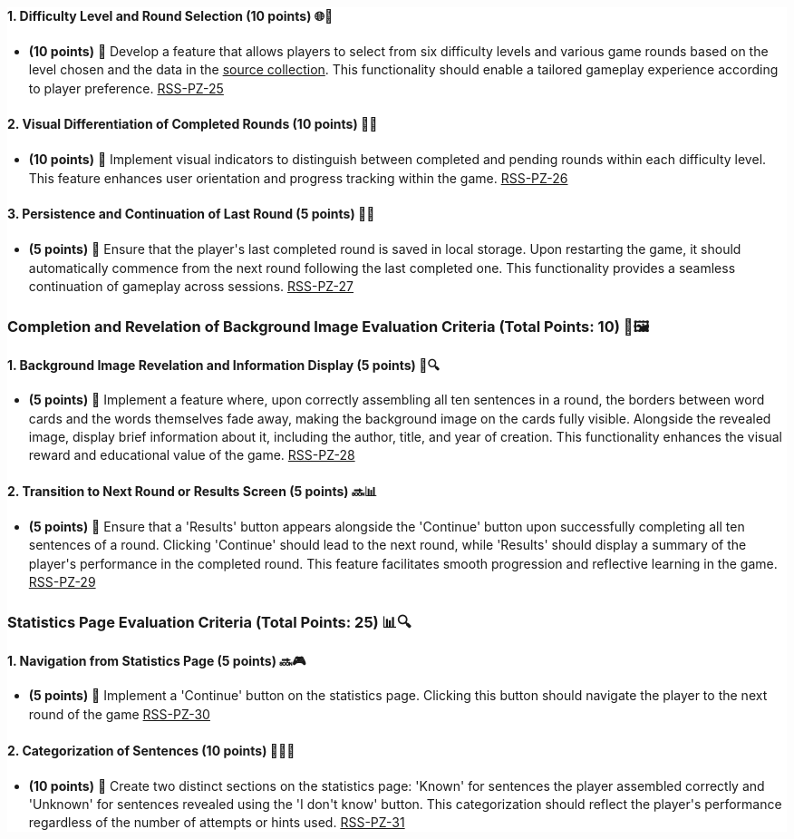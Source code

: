 #### 1. Difficulty Level and Round Selection (10 points) 🌐🎲

- **(10 points)** 🎯 Develop a feature that allows players to select from six difficulty levels and various game rounds based on the level chosen and the data in the [source collection](https://github.com/rolling-scopes-school/rss-puzzle-data/tree/main/data). This functionality should enable a tailored gameplay experience according to player preference. [RSS-PZ-25](./stories/RSS-PZ-25.md)

#### 2. Visual Differentiation of Completed Rounds (10 points) 🎨🔢

- **(10 points)** 🎯 Implement visual indicators to distinguish between completed and pending rounds within each difficulty level. This feature enhances user orientation and progress tracking within the game. [RSS-PZ-26](./stories/RSS-PZ-26.md)

#### 3. Persistence and Continuation of Last Round (5 points) 💾🔄

- **(5 points)** 🎯 Ensure that the player's last completed round is saved in local storage. Upon restarting the game, it should automatically commence from the next round following the last completed one. This functionality provides a seamless continuation of gameplay across sessions. [RSS-PZ-27](./stories/RSS-PZ-27.md)

### Completion and Revelation of Background Image Evaluation Criteria (Total Points: 10) 🎨🖼️

#### 1. Background Image Revelation and Information Display (5 points) 🌅🔍

- **(5 points)** 🎯 Implement a feature where, upon correctly assembling all ten sentences in a round, the borders between word cards and the words themselves fade away, making the background image on the cards fully visible. Alongside the revealed image, display brief information about it, including the author, title, and year of creation. This functionality enhances the visual reward and educational value of the game. [RSS-PZ-28](./stories/RSS-PZ-28.md)

#### 2. Transition to Next Round or Results Screen (5 points) 🔜📊

- **(5 points)** 🎯 Ensure that a 'Results' button appears alongside the 'Continue' button upon successfully completing all ten sentences of a round. Clicking 'Continue' should lead to the next round, while 'Results' should display a summary of the player's performance in the completed round. This feature facilitates smooth progression and reflective learning in the game. [RSS-PZ-29](./stories/RSS-PZ-29.md)

### Statistics Page Evaluation Criteria (Total Points: 25) 📊🔍

#### 1. Navigation from Statistics Page (5 points) 🔜🎮

- **(5 points)** 🎯 Implement a 'Continue' button on the statistics page. Clicking this button should navigate the player to the next round of the game [RSS-PZ-30](./stories/RSS-PZ-30.md)

#### 2. Categorization of Sentences (10 points) 📝✅❌

- **(10 points)** 🎯 Create two distinct sections on the statistics page: 'Known' for sentences the player assembled correctly and 'Unknown' for sentences revealed using the 'I don't know' button. This categorization should reflect the player's performance regardless of the number of attempts or hints used. [RSS-PZ-31](./stories/RSS-PZ-31.md)
